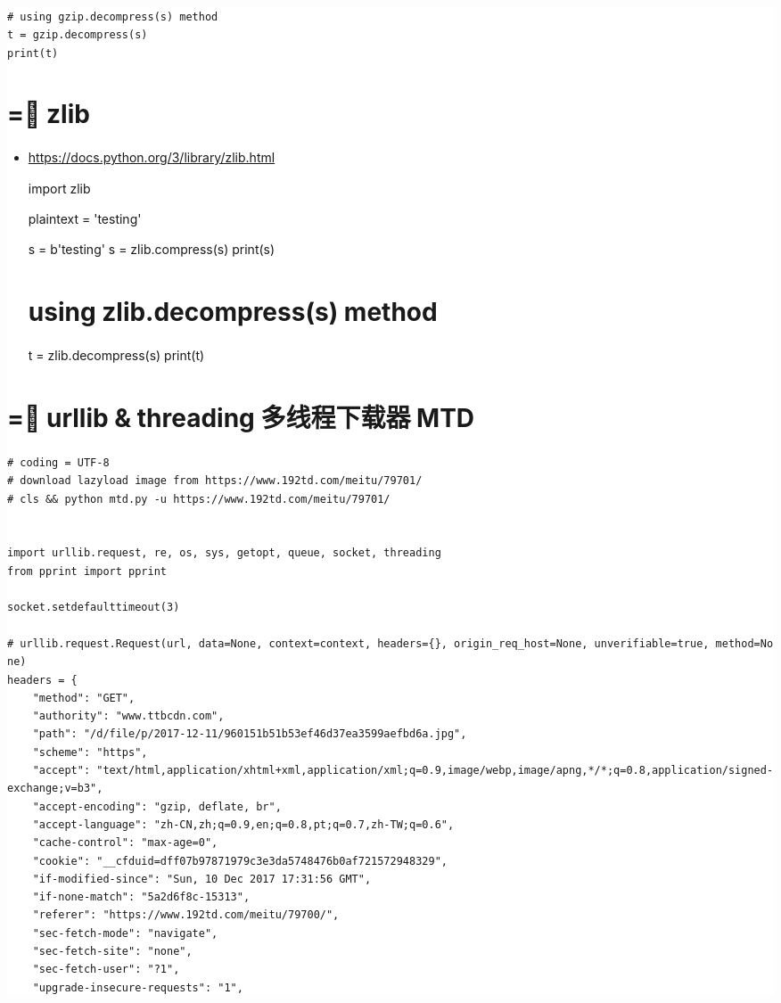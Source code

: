     # using gzip.decompress(s) method 
    t = gzip.decompress(s) 
    print(t) 

# =🚩 zlib
- https://docs.python.org/3/library/zlib.html

    import zlib

    plaintext = 'testing'

    s = b'testing'
    s = zlib.compress(s)
    print(s)
      
    # using zlib.decompress(s) method 
    t = zlib.decompress(s) 
    print(t) 



# =🚩 urllib & threading 多线程下载器 MTD

    # coding = UTF-8
    # download lazyload image from https://www.192td.com/meitu/79701/
    # cls && python mtd.py -u https://www.192td.com/meitu/79701/


    import urllib.request, re, os, sys, getopt, queue, socket, threading
    from pprint import pprint

    socket.setdefaulttimeout(3)

    # urllib.request.Request(url, data=None, context=context, headers={}, origin_req_host=None, unverifiable=true, method=None)
    headers = {
        "method": "GET",
        "authority": "www.ttbcdn.com",
        "path": "/d/file/p/2017-12-11/960151b51b53ef46d37ea3599aefbd6a.jpg",
        "scheme": "https",
        "accept": "text/html,application/xhtml+xml,application/xml;q=0.9,image/webp,image/apng,*/*;q=0.8,application/signed-exchange;v=b3",
        "accept-encoding": "gzip, deflate, br",
        "accept-language": "zh-CN,zh;q=0.9,en;q=0.8,pt;q=0.7,zh-TW;q=0.6",
        "cache-control": "max-age=0",
        "cookie": "__cfduid=dff07b97871979c3e3da5748476b0af721572948329",
        "if-modified-since": "Sun, 10 Dec 2017 17:31:56 GMT",
        "if-none-match": "5a2d6f8c-15313",
        "referer": "https://www.192td.com/meitu/79700/",
        "sec-fetch-mode": "navigate",
        "sec-fetch-site": "none",
        "sec-fetch-user": "?1",
        "upgrade-insecure-requests": "1",